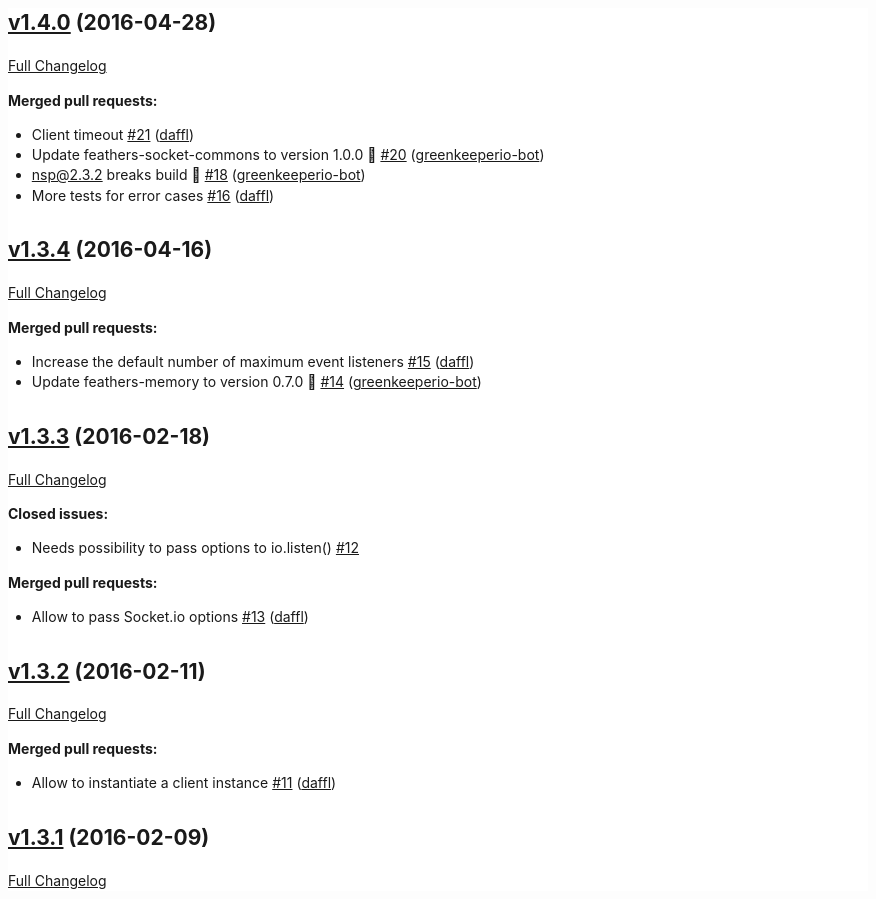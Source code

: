 ## [v1.4.0](https://github.com/feathersjs/socketio/tree/v1.4.0) (2016-04-28)
[Full Changelog](https://github.com/feathersjs/socketio/compare/v1.3.4...v1.4.0)

**Merged pull requests:**

- Client timeout [\#21](https://github.com/feathersjs/socketio/pull/21) ([daffl](https://github.com/daffl))
- Update feathers-socket-commons to version 1.0.0 🚀 [\#20](https://github.com/feathersjs/socketio/pull/20) ([greenkeeperio-bot](https://github.com/greenkeeperio-bot))
- nsp@2.3.2 breaks build 🚨 [\#18](https://github.com/feathersjs/socketio/pull/18) ([greenkeeperio-bot](https://github.com/greenkeeperio-bot))
- More tests for error cases [\#16](https://github.com/feathersjs/socketio/pull/16) ([daffl](https://github.com/daffl))

## [v1.3.4](https://github.com/feathersjs/socketio/tree/v1.3.4) (2016-04-16)
[Full Changelog](https://github.com/feathersjs/socketio/compare/v1.3.3...v1.3.4)

**Merged pull requests:**

- Increase the default number of maximum event listeners [\#15](https://github.com/feathersjs/socketio/pull/15) ([daffl](https://github.com/daffl))
- Update feathers-memory to version 0.7.0 🚀 [\#14](https://github.com/feathersjs/socketio/pull/14) ([greenkeeperio-bot](https://github.com/greenkeeperio-bot))

## [v1.3.3](https://github.com/feathersjs/socketio/tree/v1.3.3) (2016-02-18)
[Full Changelog](https://github.com/feathersjs/socketio/compare/v1.3.2...v1.3.3)

**Closed issues:**

- Needs possibility to pass options to io.listen\(\) [\#12](https://github.com/feathersjs/socketio/issues/12)

**Merged pull requests:**

- Allow to pass Socket.io options [\#13](https://github.com/feathersjs/socketio/pull/13) ([daffl](https://github.com/daffl))

## [v1.3.2](https://github.com/feathersjs/socketio/tree/v1.3.2) (2016-02-11)
[Full Changelog](https://github.com/feathersjs/socketio/compare/v1.3.1...v1.3.2)

**Merged pull requests:**

- Allow to instantiate a client instance [\#11](https://github.com/feathersjs/socketio/pull/11) ([daffl](https://github.com/daffl))

## [v1.3.1](https://github.com/feathersjs/socketio/tree/v1.3.1) (2016-02-09)
[Full Changelog](https://github.com/feathersjs/socketio/compare/v1.3.0...v1.3.1)
